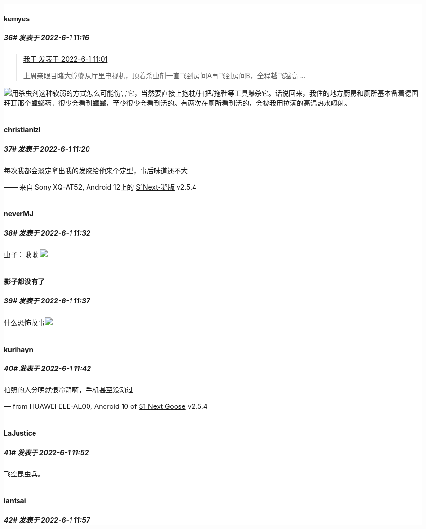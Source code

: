 *****

####  kemyes  
##### 36#       发表于 2022-6-1 11:16

<blockquote><a href="httphttps://bbs.saraba1st.com/2b/forum.php?mod=redirect&amp;goto=findpost&amp;pid=56078491&amp;ptid=2072619" target="_blank">我王 发表于 2022-6-1 11:01</a>

上周亲眼目睹大蟑螂从厅里电视机，顶着杀虫剂一直飞到房间A再飞到房间B，全程越飞越高 ...</blockquote>
<img src="https://static.saraba1st.com/image/smiley/face2017/022.png" referrerpolicy="no-referrer">用杀虫剂这种软弱的方式怎么可能伤害它，当然要直接上抱枕/扫把/拖鞋等工具爆杀它。话说回来，我住的地方厨房和厕所基本备着德国拜耳那个蟑螂药，很少会看到蟑螂，至少很少会看到活的。有两次在厕所看到活的，会被我用拉满的高温热水喷射。

*****

####  christianlzl  
##### 37#       发表于 2022-6-1 11:20

每次我都会淡定拿出我的发胶给他来个定型，事后味道还不大

—— 来自 Sony XQ-AT52, Android 12上的 [S1Next-鹅版](https://github.com/ykrank/S1-Next/releases) v2.5.4

*****

####  neverMJ  
##### 38#       发表于 2022-6-1 11:32

虫子：啾啾 <img src="https://static.saraba1st.com/image/smiley/face2017/072.png" referrerpolicy="no-referrer">

*****

####  影子都没有了  
##### 39#       发表于 2022-6-1 11:37

什么恐怖故事<img src="https://static.saraba1st.com/image/smiley/face2017/001.png" referrerpolicy="no-referrer">

*****

####  kurihayn  
##### 40#       发表于 2022-6-1 11:42

拍照的人分明就很冷静啊，手机甚至没动过

— from HUAWEI ELE-AL00, Android 10 of [S1 Next Goose](https://pan.baidu.com/s/1mi43uRm) v2.5.4

*****

####  LaJustice  
##### 41#       发表于 2022-6-1 11:52

飞空昆虫兵。

*****

####  iantsai  
##### 42#       发表于 2022-6-1 11:57
